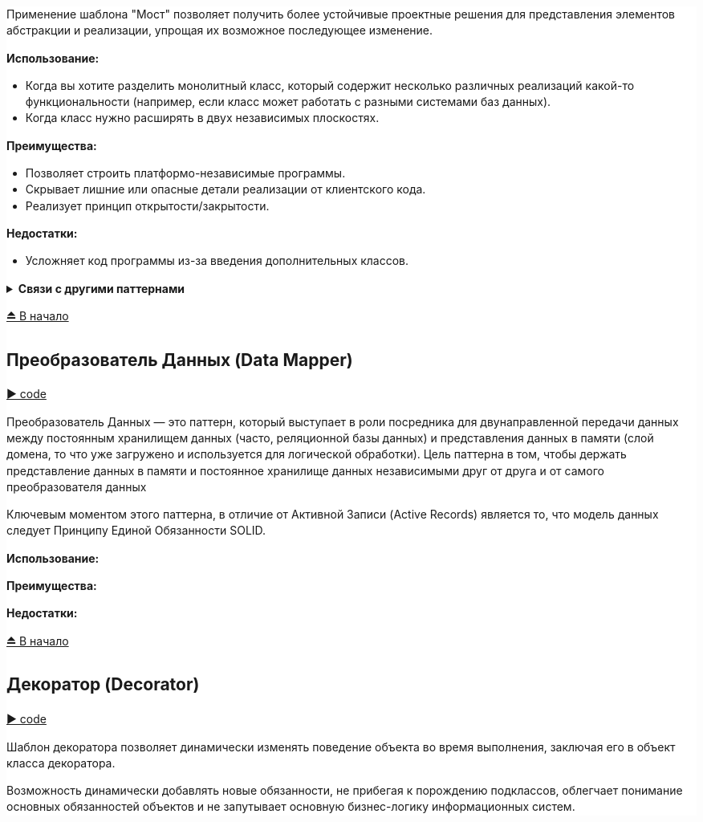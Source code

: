 Применение шаблона "Мост" позволяет получить более устойчивые проектные решения для представления элементов абстракции и
реализации, упрощая их возможное последующее изменение.

**Использование:**

- Когда вы хотите разделить монолитный класс, который содержит несколько различных реализаций какой-то
  функциональности (например, если класс может работать с разными системами баз данных).
- Когда класс нужно расширять в двух независимых плоскостях.

**Преимущества:**

- Позволяет строить платформо-независимые программы.
- Скрывает лишние или опасные детали реализации от клиентского кода.
- Реализует принцип открытости/закрытости.

**Недостатки:**

- Усложняет код программы из-за введения дополнительных классов.

<details><summary><strong>Связи с другими паттернами</strong></summary></details>

[⏏ В начало](#patterns)

## Преобразователь Данных (Data Mapper)

[▶ code](/structural/Data_mapper.php)

Преобразователь Данных — это паттерн, который выступает в роли посредника для двунаправленной передачи данных между
постоянным хранилищем данных (часто, реляционной базы данных) и представления данных в памяти (слой домена, то что уже
загружено и используется для логической обработки). Цель паттерна в том, чтобы держать представление данных в памяти и
постоянное хранилище данных независимыми друг от друга и от самого преобразователя данных

Ключевым моментом этого паттерна, в отличие от Активной Записи (Active Records) является то, что модель данных следует
Принципу Единой Обязанности SOLID.

**Использование:**

**Преимущества:**

**Недостатки:**

[⏏ В начало](#patterns)

## Декоратор (Decorator)

[▶ code](/structural/Decorator.php)

Шаблон декоратора позволяет динамически изменять поведение объекта во время выполнения, заключая его в объект класса
декоратора.

Возможность динамически добавлять новые обязанности, не прибегая к порождению подклассов, облегчает понимание основных
обязанностей объектов и не запутывает основную бизнес-логику информационных систем.
